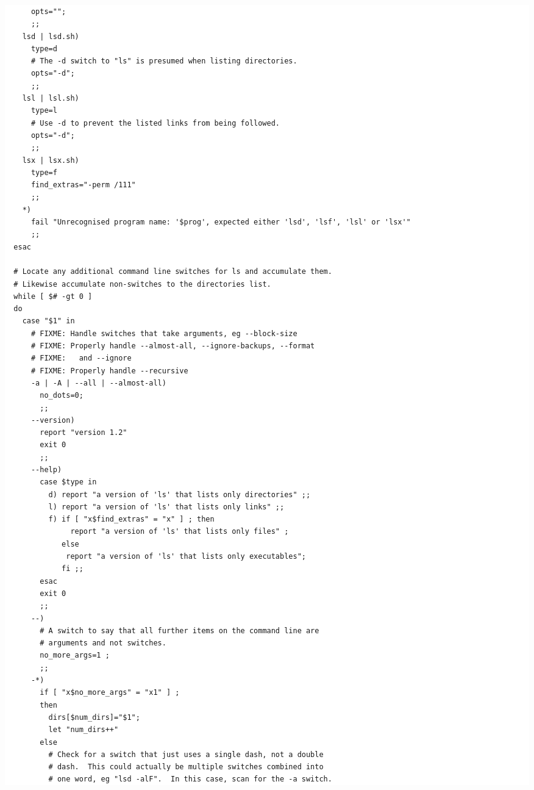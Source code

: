 ```shell
      opts="";
      ;;
    lsd | lsd.sh)
      type=d
      # The -d switch to "ls" is presumed when listing directories.
      opts="-d";
      ;;
    lsl | lsl.sh)
      type=l
      # Use -d to prevent the listed links from being followed.
      opts="-d";
      ;;
    lsx | lsx.sh)
      type=f
      find_extras="-perm /111"
      ;;    
    *)
      fail "Unrecognised program name: '$prog', expected either 'lsd', 'lsf', 'lsl' or 'lsx'"
      ;;
  esac

  # Locate any additional command line switches for ls and accumulate them.
  # Likewise accumulate non-switches to the directories list.
  while [ $# -gt 0 ]
  do
    case "$1" in
      # FIXME: Handle switches that take arguments, eg --block-size
      # FIXME: Properly handle --almost-all, --ignore-backups, --format
      # FIXME:   and --ignore
      # FIXME: Properly handle --recursive
      -a | -A | --all | --almost-all)
        no_dots=0;
        ;;
      --version)
        report "version 1.2"
        exit 0
        ;;
      --help)
        case $type in
          d) report "a version of 'ls' that lists only directories" ;;
          l) report "a version of 'ls' that lists only links" ;;
          f) if [ "x$find_extras" = "x" ] ; then
               report "a version of 'ls' that lists only files" ;
             else
              report "a version of 'ls' that lists only executables";
             fi ;;
        esac
        exit 0
        ;;
      --)
        # A switch to say that all further items on the command line are
        # arguments and not switches.
        no_more_args=1 ;
        ;;
      -*)
        if [ "x$no_more_args" = "x1" ] ;
        then
          dirs[$num_dirs]="$1";
          let "num_dirs++"
        else
          # Check for a switch that just uses a single dash, not a double
          # dash.  This could actually be multiple switches combined into
          # one word, eg "lsd -alF".  In this case, scan for the -a switch.
```